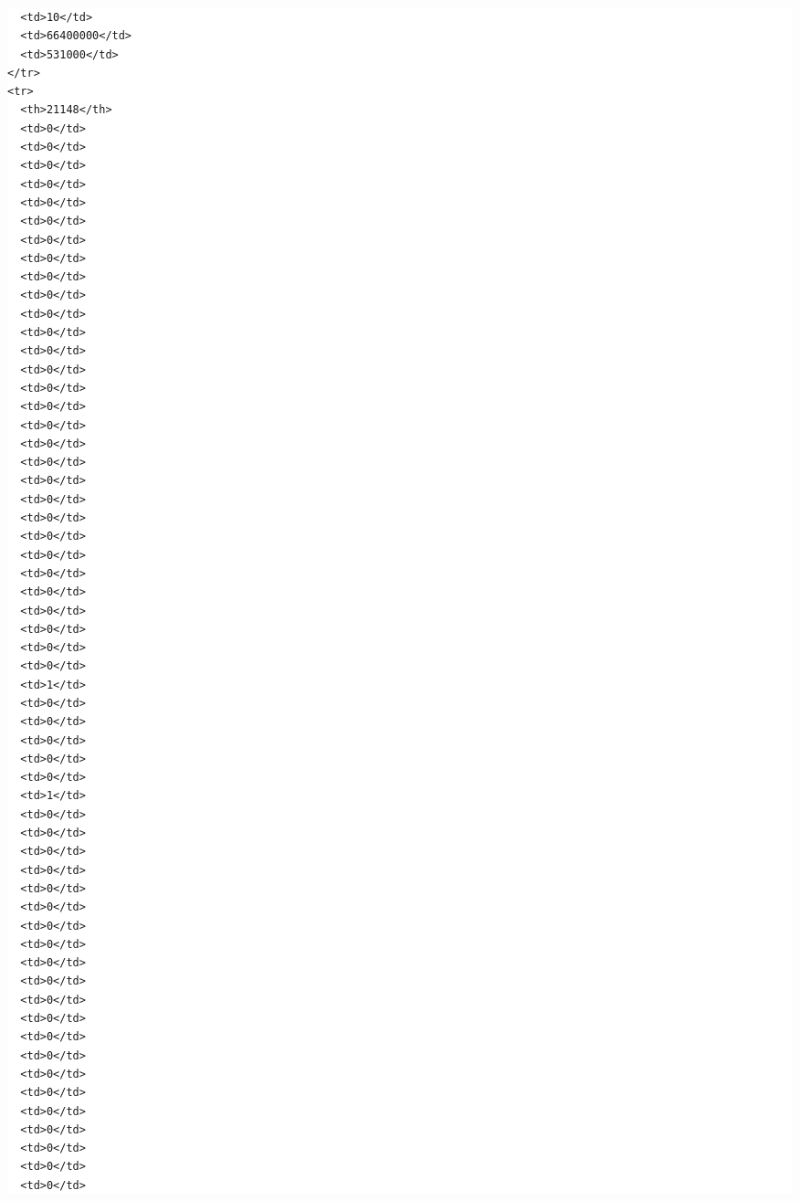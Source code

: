       <td>10</td>
      <td>66400000</td>
      <td>531000</td>
    </tr>
    <tr>
      <th>21148</th>
      <td>0</td>
      <td>0</td>
      <td>0</td>
      <td>0</td>
      <td>0</td>
      <td>0</td>
      <td>0</td>
      <td>0</td>
      <td>0</td>
      <td>0</td>
      <td>0</td>
      <td>0</td>
      <td>0</td>
      <td>0</td>
      <td>0</td>
      <td>0</td>
      <td>0</td>
      <td>0</td>
      <td>0</td>
      <td>0</td>
      <td>0</td>
      <td>0</td>
      <td>0</td>
      <td>0</td>
      <td>0</td>
      <td>0</td>
      <td>0</td>
      <td>0</td>
      <td>0</td>
      <td>0</td>
      <td>1</td>
      <td>0</td>
      <td>0</td>
      <td>0</td>
      <td>0</td>
      <td>0</td>
      <td>1</td>
      <td>0</td>
      <td>0</td>
      <td>0</td>
      <td>0</td>
      <td>0</td>
      <td>0</td>
      <td>0</td>
      <td>0</td>
      <td>0</td>
      <td>0</td>
      <td>0</td>
      <td>0</td>
      <td>0</td>
      <td>0</td>
      <td>0</td>
      <td>0</td>
      <td>0</td>
      <td>0</td>
      <td>0</td>
      <td>0</td>
      <td>0</td>